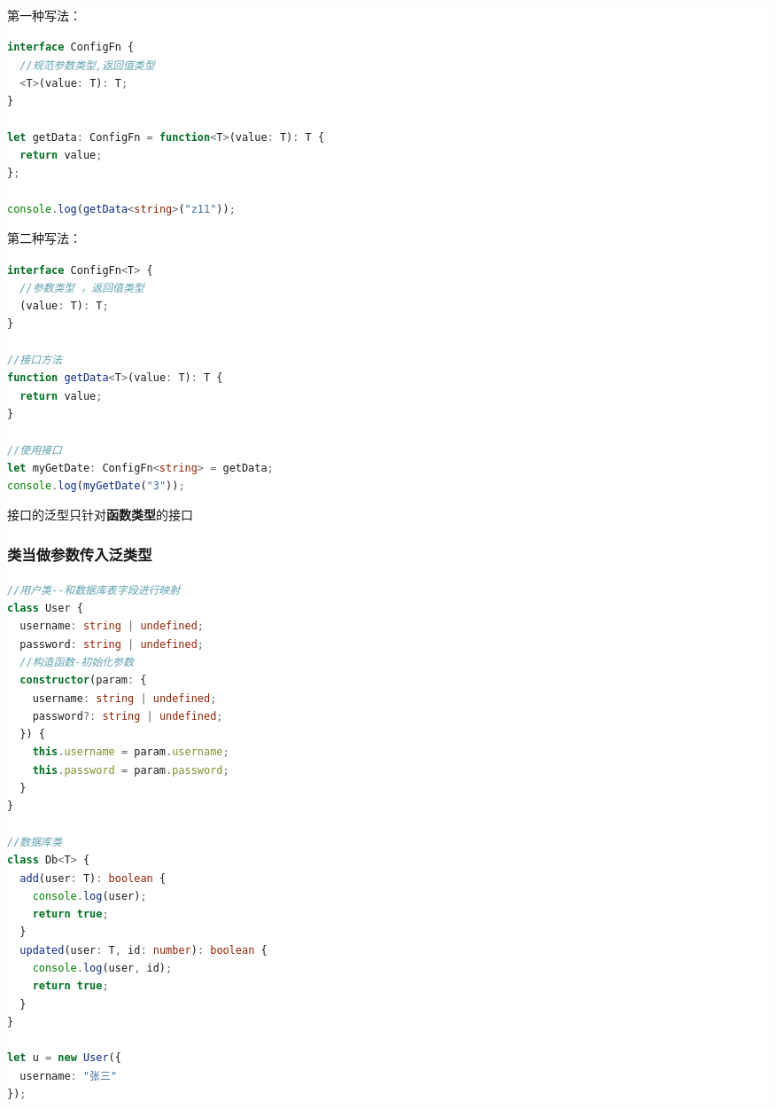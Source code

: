 第一种写法：

```ts
interface ConfigFn {
  //规范参数类型,返回值类型
  <T>(value: T): T;
}

let getData: ConfigFn = function<T>(value: T): T {
  return value;
};

console.log(getData<string>("z11"));
```

第二种写法：

```ts
interface ConfigFn<T> {
  //参数类型 ，返回值类型
  (value: T): T;
}

//接口方法
function getData<T>(value: T): T {
  return value;
}

//使用接口
let myGetDate: ConfigFn<string> = getData;
console.log(myGetDate("3"));
```

接口的泛型只针对**函数类型**的接口

### 类当做参数传入泛类型

```ts
//用户类--和数据库表字段进行映射
class User {
  username: string | undefined;
  password: string | undefined;
  //构造函数-初始化参数
  constructor(param: {
    username: string | undefined;
    password?: string | undefined;
  }) {
    this.username = param.username;
    this.password = param.password;
  }
}

//数据库类
class Db<T> {
  add(user: T): boolean {
    console.log(user);
    return true;
  }
  updated(user: T, id: number): boolean {
    console.log(user, id);
    return true;
  }
}

let u = new User({
  username: "张三"
});
```
